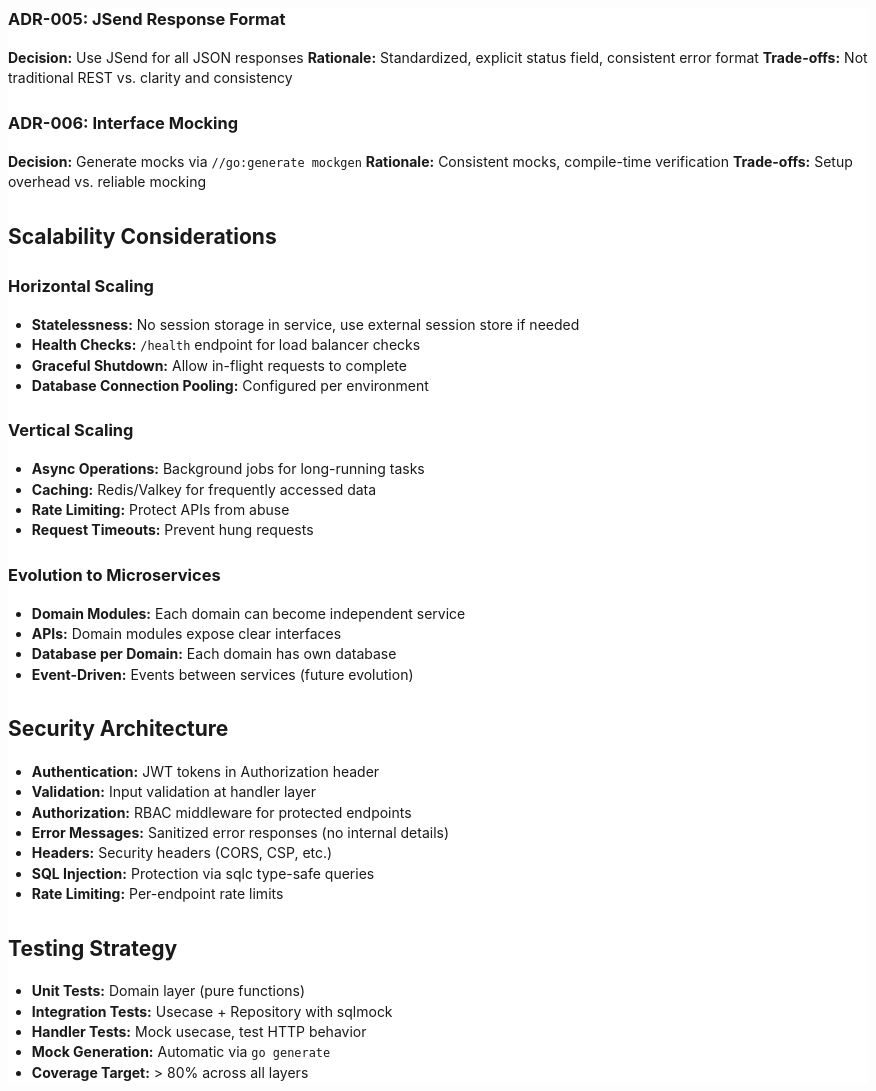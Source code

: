 ### ADR-005: JSend Response Format
**Decision:** Use JSend for all JSON responses
**Rationale:** Standardized, explicit status field, consistent error format
**Trade-offs:** Not traditional REST vs. clarity and consistency

### ADR-006: Interface Mocking
**Decision:** Generate mocks via `//go:generate mockgen`
**Rationale:** Consistent mocks, compile-time verification
**Trade-offs:** Setup overhead vs. reliable mocking

## Scalability Considerations

### Horizontal Scaling
- **Statelessness:** No session storage in service, use external session store if needed
- **Health Checks:** `/health` endpoint for load balancer checks
- **Graceful Shutdown:** Allow in-flight requests to complete
- **Database Connection Pooling:** Configured per environment

### Vertical Scaling
- **Async Operations:** Background jobs for long-running tasks
- **Caching:** Redis/Valkey for frequently accessed data
- **Rate Limiting:** Protect APIs from abuse
- **Request Timeouts:** Prevent hung requests

### Evolution to Microservices
- **Domain Modules:** Each domain can become independent service
- **APIs:** Domain modules expose clear interfaces
- **Database per Domain:** Each domain has own database
- **Event-Driven:** Events between services (future evolution)

## Security Architecture

- **Authentication:** JWT tokens in Authorization header
- **Validation:** Input validation at handler layer
- **Authorization:** RBAC middleware for protected endpoints
- **Error Messages:** Sanitized error responses (no internal details)
- **Headers:** Security headers (CORS, CSP, etc.)
- **SQL Injection:** Protection via sqlc type-safe queries
- **Rate Limiting:** Per-endpoint rate limits

## Testing Strategy

- **Unit Tests:** Domain layer (pure functions)
- **Integration Tests:** Usecase + Repository with sqlmock
- **Handler Tests:** Mock usecase, test HTTP behavior
- **Mock Generation:** Automatic via `go generate`
- **Coverage Target:** > 80% across all layers
